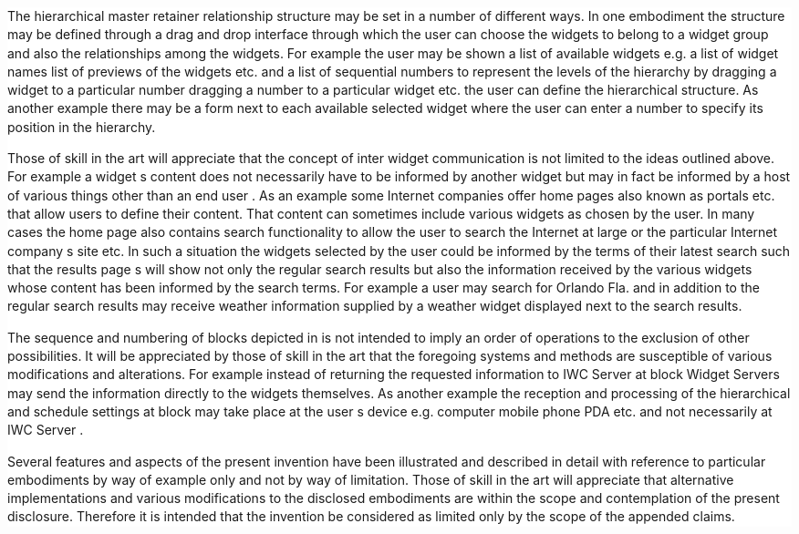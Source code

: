 The hierarchical master retainer relationship structure may be set in a number of different ways. In one embodiment the structure may be defined through a drag and drop interface through which the user can choose the widgets to belong to a widget group and also the relationships among the widgets. For example the user may be shown a list of available widgets e.g. a list of widget names list of previews of the widgets etc. and a list of sequential numbers to represent the levels of the hierarchy by dragging a widget to a particular number dragging a number to a particular widget etc. the user can define the hierarchical structure. As another example there may be a form next to each available selected widget where the user can enter a number to specify its position in the hierarchy.

Those of skill in the art will appreciate that the concept of inter widget communication is not limited to the ideas outlined above. For example a widget s content does not necessarily have to be informed by another widget but may in fact be informed by a host of various things other than an end user . As an example some Internet companies offer home pages also known as portals etc. that allow users to define their content. That content can sometimes include various widgets as chosen by the user. In many cases the home page also contains search functionality to allow the user to search the Internet at large or the particular Internet company s site etc. In such a situation the widgets selected by the user could be informed by the terms of their latest search such that the results page s will show not only the regular search results but also the information received by the various widgets whose content has been informed by the search terms. For example a user may search for Orlando Fla. and in addition to the regular search results may receive weather information supplied by a weather widget displayed next to the search results.

The sequence and numbering of blocks depicted in is not intended to imply an order of operations to the exclusion of other possibilities. It will be appreciated by those of skill in the art that the foregoing systems and methods are susceptible of various modifications and alterations. For example instead of returning the requested information to IWC Server at block Widget Servers may send the information directly to the widgets themselves. As another example the reception and processing of the hierarchical and schedule settings at block may take place at the user s device e.g. computer mobile phone PDA etc. and not necessarily at IWC Server .

Several features and aspects of the present invention have been illustrated and described in detail with reference to particular embodiments by way of example only and not by way of limitation. Those of skill in the art will appreciate that alternative implementations and various modifications to the disclosed embodiments are within the scope and contemplation of the present disclosure. Therefore it is intended that the invention be considered as limited only by the scope of the appended claims.

